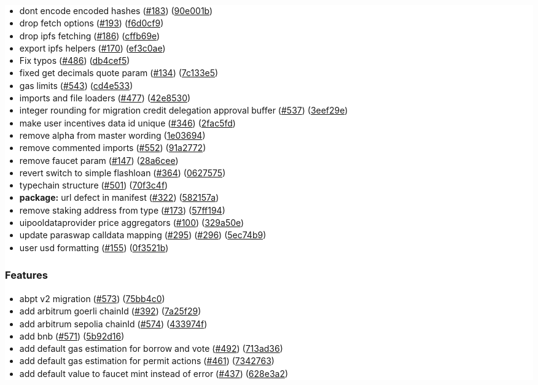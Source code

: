 * dont encode encoded hashes ([#183](https://github.com/aave/aave-utilities/issues/183)) ([90e001b](https://github.com/aave/aave-utilities/commit/90e001bb13ced072ea1532d767e9ed0678e13430))
* drop fetch options ([#193](https://github.com/aave/aave-utilities/issues/193)) ([f6d0cf9](https://github.com/aave/aave-utilities/commit/f6d0cf9edb7ffdea43a3ac2bbd505cea3d24710c))
* drop ipfs fetching ([#186](https://github.com/aave/aave-utilities/issues/186)) ([cffb69e](https://github.com/aave/aave-utilities/commit/cffb69eae36279b9946c0815dea04c36a9a9f1e5))
* export ipfs helpers ([#170](https://github.com/aave/aave-utilities/issues/170)) ([ef3c0ae](https://github.com/aave/aave-utilities/commit/ef3c0ae3878061d6b2e6aca878c171f87b617855))
* Fix typos ([#486](https://github.com/aave/aave-utilities/issues/486)) ([db4cef5](https://github.com/aave/aave-utilities/commit/db4cef584a68f951183df25ffa2e8f2042893d21))
* fixed get decimals quote param ([#134](https://github.com/aave/aave-utilities/issues/134)) ([7c133e5](https://github.com/aave/aave-utilities/commit/7c133e5ac8f85ad053184c6c663701221ea3109f))
* gas limits ([#543](https://github.com/aave/aave-utilities/issues/543)) ([cd4e533](https://github.com/aave/aave-utilities/commit/cd4e533c8c469306abaf4a9c1b0a1066b59cf875))
* imports and file loaders ([#477](https://github.com/aave/aave-utilities/issues/477)) ([42e8530](https://github.com/aave/aave-utilities/commit/42e853041820a35696c1017eb2fb082aeb9e3c89))
* integer rounding for migration credit delegation approval buffer ([#537](https://github.com/aave/aave-utilities/issues/537)) ([3eef29e](https://github.com/aave/aave-utilities/commit/3eef29eb2e79bce2e1289c951fa00628bc5d4868))
* make user incentives data id unique ([#346](https://github.com/aave/aave-utilities/issues/346)) ([2fac5fd](https://github.com/aave/aave-utilities/commit/2fac5fd24695f36f43a6c9a49875b6d01cf70413))
* remove alpha from master wording ([1e03694](https://github.com/aave/aave-utilities/commit/1e03694924f7f9f414f1257ba3b2ef4674ef8874))
* remove commented imports ([#552](https://github.com/aave/aave-utilities/issues/552)) ([91a2772](https://github.com/aave/aave-utilities/commit/91a2772477ce2d9a809114dcbe2535c234603c38))
* remove faucet param ([#147](https://github.com/aave/aave-utilities/issues/147)) ([28a6cee](https://github.com/aave/aave-utilities/commit/28a6ceead1dd0767fce3109e4e962ad6e5585f8a))
* revert switch to simple flashloan ([#364](https://github.com/aave/aave-utilities/issues/364)) ([0627575](https://github.com/aave/aave-utilities/commit/0627575410a8e5dbe65dcc5a55d6f4057b6180f2))
* typechain structure ([#501](https://github.com/aave/aave-utilities/issues/501)) ([70f3c4f](https://github.com/aave/aave-utilities/commit/70f3c4f4b066676a37636ed1be913e3056a70766))
* **package:** url defect in manifest ([#322](https://github.com/aave/aave-utilities/issues/322)) ([582157a](https://github.com/aave/aave-utilities/commit/582157a019b7a2de32184e1c6726ad8daa3c5075))
* remove staking address from type ([#173](https://github.com/aave/aave-utilities/issues/173)) ([57ff194](https://github.com/aave/aave-utilities/commit/57ff1944c174a3fa32df755c7e08ee18a614f914))
* uipooldataprovider price aggregators ([#100](https://github.com/aave/aave-utilities/issues/100)) ([329a50e](https://github.com/aave/aave-utilities/commit/329a50e971263debba8d9122fc55ce323dc71929))
* update paraswap calldata mapping ([#295](https://github.com/aave/aave-utilities/issues/295)) ([#296](https://github.com/aave/aave-utilities/issues/296)) ([5ec74b9](https://github.com/aave/aave-utilities/commit/5ec74b9d1a53b6086a6d906181452b6b8ec923ae))
* user usd formatting ([#155](https://github.com/aave/aave-utilities/issues/155)) ([0f3521b](https://github.com/aave/aave-utilities/commit/0f3521bf0862f0c0b70b6d3b6c2801414cdce977))


### Features

* abpt v2 migration ([#573](https://github.com/aave/aave-utilities/issues/573)) ([75bb4c0](https://github.com/aave/aave-utilities/commit/75bb4c038ea10b8faf42630a7fb580e7317623b8))
* add arbitrum goerli chainId ([#392](https://github.com/aave/aave-utilities/issues/392)) ([7a25f29](https://github.com/aave/aave-utilities/commit/7a25f29bdf24166b15f5ce0889ab687a56584771))
* add arbitrum sepolia chainId ([#574](https://github.com/aave/aave-utilities/issues/574)) ([433974f](https://github.com/aave/aave-utilities/commit/433974fc1f0e40bdfad21fbab625280c757f1f73))
* add bnb ([#571](https://github.com/aave/aave-utilities/issues/571)) ([5b92d16](https://github.com/aave/aave-utilities/commit/5b92d16a39dfb47e0cae95fd3480863b8f9afc75))
* add default gas estimation for borrow and vote ([#492](https://github.com/aave/aave-utilities/issues/492)) ([713ad36](https://github.com/aave/aave-utilities/commit/713ad361215f0fcbaaf07f7e374489459d1874ae))
* add default gas estimation for permit actions ([#461](https://github.com/aave/aave-utilities/issues/461)) ([7342763](https://github.com/aave/aave-utilities/commit/734276326b1d6b0b2b9aa9965bbd3f310ae0ec37))
* add default value to faucet mint instead of error ([#437](https://github.com/aave/aave-utilities/issues/437)) ([628e3a2](https://github.com/aave/aave-utilities/commit/628e3a2c62ccff84e703d0af8f79f26eadb98d9a))